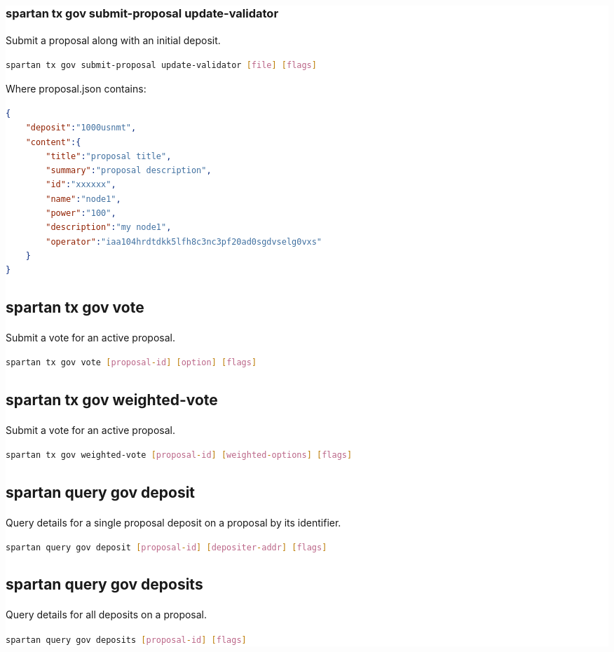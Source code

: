 ### spartan tx gov submit-proposal update-validator

Submit a proposal along with an initial deposit.

```bash
spartan tx gov submit-proposal update-validator [file] [flags]
```

Where proposal.json contains:

```json
{
	"deposit":"1000usnmt",
	"content":{
		"title":"proposal title",
		"summary":"proposal description",
		"id":"xxxxxx",
		"name":"node1",
	    "power":"100",
	    "description":"my node1",
	    "operator":"iaa104hrdtdkk5lfh8c3nc3pf20ad0sgdvselg0vxs"
	}
}

```

## spartan tx gov vote

Submit a vote for an active proposal.

```bash
spartan tx gov vote [proposal-id] [option] [flags]
```

## spartan tx gov weighted-vote

Submit a vote for an active proposal.

```bash
spartan tx gov weighted-vote [proposal-id] [weighted-options] [flags]
```

## spartan query gov deposit

Query details for a single proposal deposit on a proposal by its identifier.

```bash
spartan query gov deposit [proposal-id] [depositer-addr] [flags]
```

## spartan query gov deposits

Query details for all deposits on a proposal.

```bash
spartan query gov deposits [proposal-id] [flags]
```
